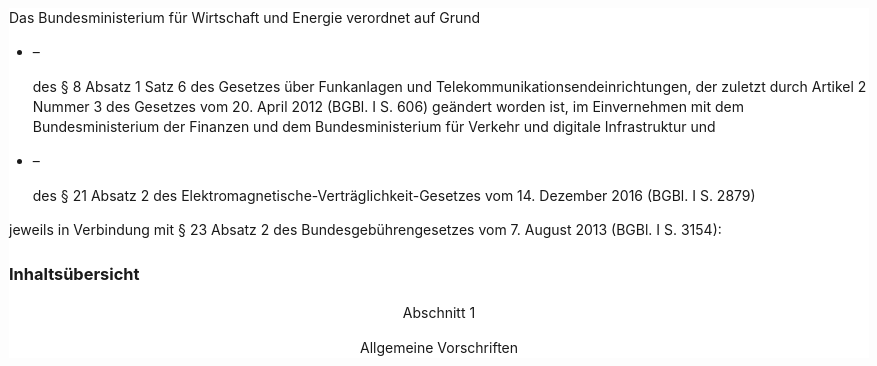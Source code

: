 <div>

<div class="jnhtml">

<div>

<div class="jurAbsatz">

Das Bundesministerium für Wirtschaft und Energie verordnet auf Grund

  - –
    
    <div>
    
    des § 8 Absatz 1 Satz 6 des Gesetzes über Funkanlagen und
    Telekommunikationsendeinrichtungen, der zuletzt durch Artikel 2
    Nummer 3 des Gesetzes vom 20. April 2012 (BGBl. I S. 606) geändert
    worden ist, im Einvernehmen mit dem Bundesministerium der Finanzen
    und dem Bundesministerium für Verkehr und digitale Infrastruktur und
    
    </div>

  - –
    
    <div>
    
    des § 21 Absatz 2 des Elektromagnetische-Verträglichkeit-Gesetzes
    vom 14. Dezember 2016 (BGBl. I S. 2879)
    
    </div>

jeweils in Verbindung mit § 23 Absatz 2 des Bundesgebührengesetzes vom
7. August 2013 (BGBl. I S. 3154):

</div>

</div>

</div>

</div>

<span id="BJNR007700016BJNE000202123.html"></span>

### Inhaltsübersicht  

<div>

<div class="jnhtml">

<div>

<div class="S0" style="text-align:center;">

Abschnitt 1

</div>

<div class="S0" style="text-align:center;">

Allgemeine Vorschriften

</div>

